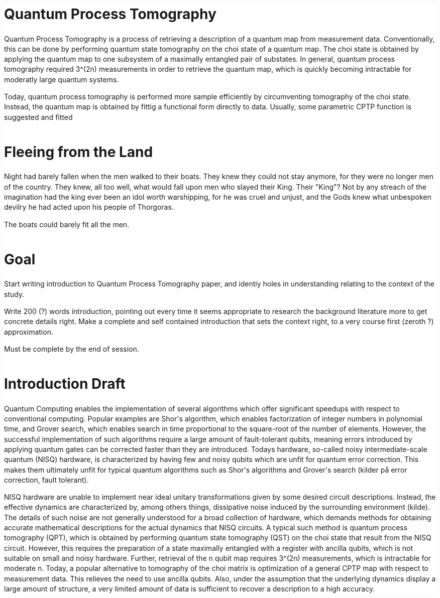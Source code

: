 
# Quantum Process Tomography

Quantum Process Tomography is a process of retrieving a description of a quantum map from measurement data. Conventionally, this can be done by performing quantum state tomography on the choi state of a quantum map. The choi state is obtained by applying the quantum map to one subsystem of a maximally entangled pair of substates. In general, quantum process tomography required 3^(2n) measurements in order to retrieve the quantum map, which is quickly becoming intractable for moderatly large quantum systems. 

Today, quantum process tomography is performed more sample efficiently by circumventing tomography of the choi state. Instead, the quantum map is obtained by fittig a functional form directly to data. Usually, some parametric CPTP function is suggested and fitted 

# Fleeing from the Land

Night had barely fallen when the men walked to their boats. They knew they could not stay anymore, for they were no longer men of the country. They knew, all too well, what would fall upon men who slayed their King. Their "King"? Not by any streach of the imagination had the king ever been an idol worth warshipping, for he was cruel and unjust, and the Gods knew what unbespoken devilry he had acted upon his people of Thorgoras. 

The boats could barely fit all the men. 

# Goal

Start writing introduction to Quantum Process Tomography paper, and identiy holes in understanding relating to the context of the study. 

Write 200 (?) words introduction, pointing out every time it seems appropriate to research the background literature more to get concrete details right. Make a complete and self contained introduction that sets the context right, to a very course first (zeroth ?) approximation.

Must be complete by the end of session.

# Introduction Draft

Quantum Computing enables the implementation of several algorithms which offer significant speedups with respect to conventional computing. Popular examples are Shor's algorithm, which enables factorization of integer numbers in polynomial time, and Grover search, which enables search in time proportional to the square-root of the number of elements. However, the successful implementation of such algorithms require a large amount of fault-tolerant qubits, meaning errors introduced by applying quantum gates can be corrected faster than they are introduced. Todays hardware, so-called noisy intermediate-scale quantum (NISQ) hardware, is characterized by having few and noisy qubits which are unfit for quantum error correction. This makes them ultimately unfit for typical quantum algorithms such as Shor's algorithms and Grover's search (kilder på error correction, fault tolerant).

NISQ hardware are unable to implement near ideal unitary transformations given by some desired circuit descriptions. Instead, the effective dynamics are characterized by, among others things, dissipative noise induced by the surrounding environment (kilde). The details of such noise are not generally understood for a broad collection of hardware, which demands methods for obtaining accurate mathematical descriptions for the actual dynamics that NISQ circuits. A typical such method is quantum process tomography (QPT), which is obtained by performing quantum state tomography (QST) on the choi state that result from the NISQ circuit. However, this requires the preparation of a state maximally entangled with a register with ancilla qubits, which is not suitable on small and noisy hardware. Further, retrieval of the n qubit map requires 3^(2n) measurements, which is intractable for moderate n. Today, a popular alternative to tomography of the choi matrix is optimization of a general CPTP map with respect to measurement data. This relieves the need to use ancilla qubits. Also, under the assumption that the underlying dynamics display a large amount of structure, a very limited amount of data is sufficient to recover a description to a high accuracy.
